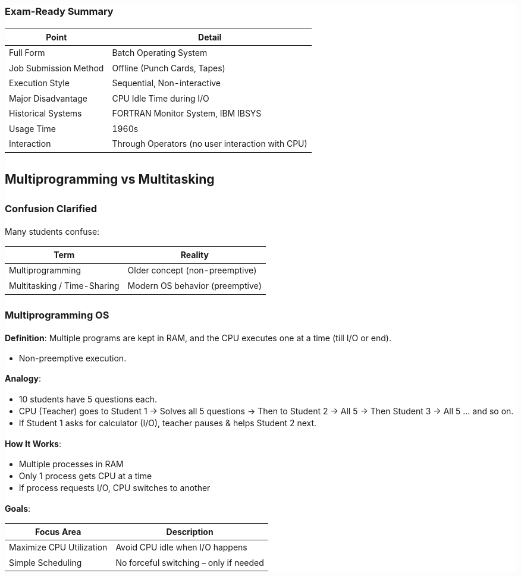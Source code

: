 ### Exam-Ready Summary

| Point                  | Detail                                   |
|------------------------|------------------------------------------|
| Full Form              | Batch Operating System                   |
| Job Submission Method  | Offline (Punch Cards, Tapes)             |
| Execution Style        | Sequential, Non-interactive              |
| Major Disadvantage     | CPU Idle Time during I/O                 |
| Historical Systems     | FORTRAN Monitor System, IBM IBSYS        |
| Usage Time             | 1960s                                    |
| Interaction            | Through Operators (no user interaction with CPU) |

## Multiprogramming vs Multitasking

### Confusion Clarified
Many students confuse:

| Term            | Reality                          |
|-----------------|----------------------------------|
| Multiprogramming | Older concept (non-preemptive)   |
| Multitasking / Time-Sharing | Modern OS behavior (preemptive) |

### Multiprogramming OS

**Definition**: Multiple programs are kept in RAM, and the CPU executes one at a time (till I/O or end).

- Non-preemptive execution.

**Analogy**:
- 10 students have 5 questions each.
- CPU (Teacher) goes to Student 1 → Solves all 5 questions → Then to Student 2 → All 5 → Then Student 3 → All 5 … and so on.
- If Student 1 asks for calculator (I/O), teacher pauses & helps Student 2 next.

**How It Works**:
- Multiple processes in RAM
- Only 1 process gets CPU at a time
- If process requests I/O, CPU switches to another

**Goals**:

| Focus Area            | Description                      |
|-----------------------|----------------------------------|
| Maximize CPU Utilization | Avoid CPU idle when I/O happens  |
| Simple Scheduling     | No forceful switching – only if needed |

